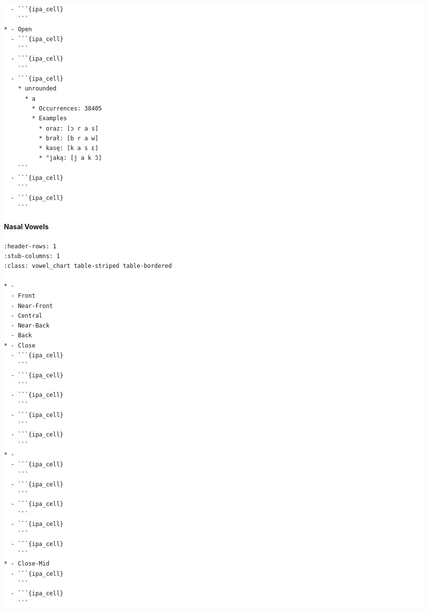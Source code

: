 ``````{list-table}
  - ```{ipa_cell}
    ```
* - Open
  - ```{ipa_cell}
    ```
  - ```{ipa_cell}
    ```
  - ```{ipa_cell}
    * unrounded
      * a
        * Occurrences: 38405
        * Examples
          * oraz: [ɔ r a s]
          * brał: [b r a w]
          * kasę: [k a s ɛ]
          * "jaką: [j a k ɔ̃]
    ```
  - ```{ipa_cell}
    ```
  - ```{ipa_cell}
    ```
``````


#### Nasal Vowels

``````{list-table}
:header-rows: 1
:stub-columns: 1
:class: vowel_chart table-striped table-bordered

* -
  - Front
  - Near-Front
  - Central
  - Near-Back
  - Back
* - Close
  - ```{ipa_cell}
    ```
  - ```{ipa_cell}
    ```
  - ```{ipa_cell}
    ```
  - ```{ipa_cell}
    ```
  - ```{ipa_cell}
    ```
* -
  - ```{ipa_cell}
    ```
  - ```{ipa_cell}
    ```
  - ```{ipa_cell}
    ```
  - ```{ipa_cell}
    ```
  - ```{ipa_cell}
    ```
* - Close-Mid
  - ```{ipa_cell}
    ```
  - ```{ipa_cell}
    ```
``````